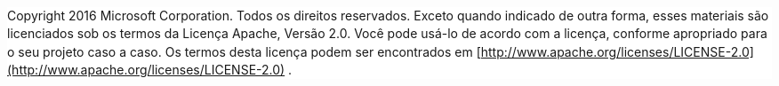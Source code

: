 Copyright 2016 Microsoft Corporation. Todos os direitos reservados. Exceto quando indicado de outra forma, esses materiais são licenciados sob os termos da Licença Apache, Versão 2.0. Você pode usá-lo de acordo com a licença, conforme apropriado para o seu projeto caso a caso. Os termos desta licença podem ser encontrados em  [http://www.apache.org/licenses/LICENSE-2.0](http://www.apache.org/licenses/LICENSE-2.0) .